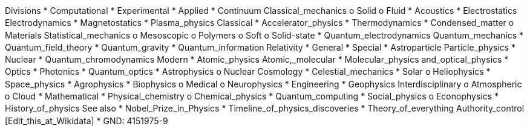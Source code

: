 Divisions             * Computational
                      * Experimental
                      * Applied
                                            * Continuum
                  Classical_mechanics             o Solid
                                                  o Fluid
                                            * Acoustics
                                            * Electrostatics
                  Electrodynamics           * Magnetostatics
                                            * Plasma_physics
Classical                                   * Accelerator_physics
                                            * Thermodynamics
                                            * Condensed_matter
                                                  o Materials
                  Statistical_mechanics           o Mesoscopic
                                                  o Polymers
                                                  o Soft
                                                  o Solid-state
                                          * Quantum_electrodynamics
                  Quantum_mechanics       * Quantum_field_theory
                                          * Quantum_gravity
                                          * Quantum_information
                  Relativity              * General
                                          * Special
                                          * Astroparticle
                  Particle_physics        * Nuclear
                                          * Quantum_chromodynamics
Modern                                    * Atomic_physics
                  Atomic,_molecular       * Molecular_physics
                  and_optical_physics     * Optics
                                          * Photonics
                                          * Quantum_optics
                                          * Astrophysics
                                                o Nuclear
                  Cosmology               * Celestial_mechanics
                                          * Solar
                                                o Heliophysics
                                          * Space_physics
                      * Agrophysics
                      * Biophysics
                            o Medical
                            o Neurophysics
                      * Engineering
                      * Geophysics
Interdisciplinary           o Atmospheric
                            o Cloud
                      * Mathematical
                      * Physical_chemistry
                            o Chemical_physics
                      * Quantum_computing
                      * Social_physics
                            o Econophysics
                      * History_of_physics
See also              * Nobel_Prize_in_Physics
                      * Timeline_of_physics_discoveries
                      * Theory_of_everything
Authority_control [Edit_this_at_Wikidata]     * GND: 4151975-9

